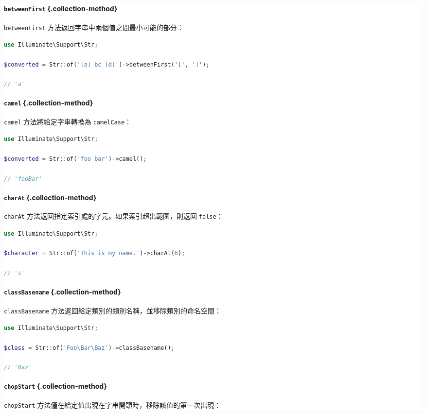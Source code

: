<a name="method-fluent-str-between-first"></a>
#### `betweenFirst` {.collection-method}

`betweenFirst` 方法返回字串中兩個值之間最小可能的部分：

```php
use Illuminate\Support\Str;

$converted = Str::of('[a] bc [d]')->betweenFirst('[', ']');

// 'a'
```

<a name="method-fluent-str-camel"></a>
#### `camel` {.collection-method}

`camel` 方法將給定字串轉換為 `camelCase`：

```php
use Illuminate\Support\Str;

$converted = Str::of('foo_bar')->camel();

// 'fooBar'
```

<a name="method-fluent-str-char-at"></a>
#### `charAt` {.collection-method}

`charAt` 方法返回指定索引處的字元。如果索引超出範圍，則返回 `false`：

```php
use Illuminate\Support\Str;

$character = Str::of('This is my name.')->charAt(6);

// 's'
```

<a name="method-fluent-str-class-basename"></a>
#### `classBasename` {.collection-method}

`classBasename` 方法返回給定類別的類別名稱，並移除類別的命名空間：

```php
use Illuminate\Support\Str;

$class = Str::of('Foo\Bar\Baz')->classBasename();

// 'Baz'
```

<a name="method-fluent-str-chop-start"></a>
#### `chopStart` {.collection-method}

`chopStart` 方法僅在給定值出現在字串開頭時，移除該值的第一次出現：
